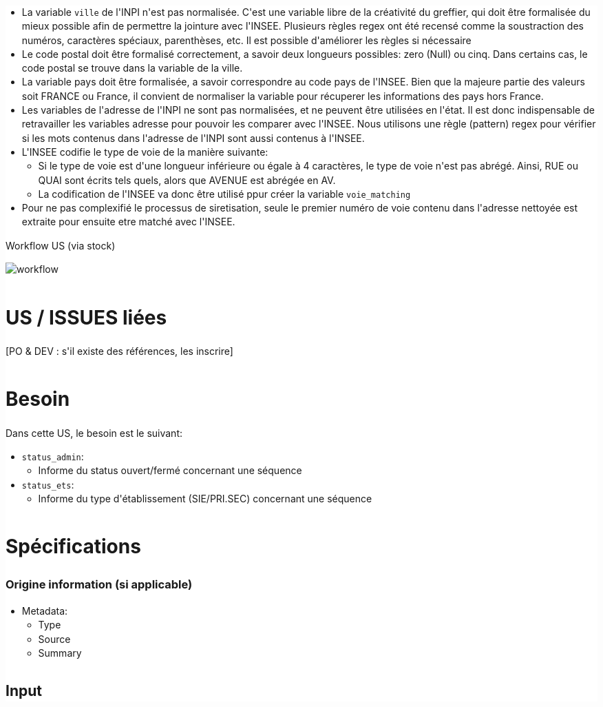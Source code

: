 - La variable `ville` de l'INPI n'est pas normalisée. C'est une variable libre de la créativité du greffier, qui doit être formalisée du mieux possible afin de permettre la jointure avec l'INSEE. Plusieurs règles regex ont été recensé comme la soustraction des numéros, caractères spéciaux, parenthèses, etc. Il est possible d'améliorer les règles si nécessaire
- Le code postal doit être formalisé correctement, a savoir deux longueurs possibles: zero (Null) ou cinq. Dans certains cas, le code postal se trouve dans la variable de la ville.
- La variable pays doit être formalisée, a savoir correspondre au code pays de l'INSEE. Bien que la majeure partie des valeurs soit FRANCE ou France, il convient de normaliser la variable pour récuperer les informations des pays hors France.
- Les variables de l'adresse de l'INPI ne sont pas normalisées, et ne peuvent être utilisées en l'état. Il est donc indispensable de retravailler les variables adresse pour pouvoir les comparer avec l'INSEE. Nous utilisons une règle (pattern) regex pour vérifier si les mots contenus dans l'adresse de l'INPI sont aussi contenus à l'INSEE.
- L'INSEE codifie le type de voie de la manière suivante:
    - Si le type de voie est d'une longueur inférieure ou égale à 4 caractères, le type de voie n'est pas abrégé. Ainsi, RUE ou QUAI sont écrits tels quels, alors que AVENUE est abrégée en AV.
    - La codification de l'INSEE va donc être utilisé ppur créer la variable `voie_matching`
- Pour ne pas complexifié le processus de siretisation, seule le premier numéro de voie contenu dans l'adresse nettoyée est extraite pour ensuite etre matché avec l'INSEE.

Workflow US (via stock)

![workflow](https://www.lucidchart.com/publicSegments/view/d9e4494d-bfaf-4d0e-9e0f-53011cda7eb9/image.png)

# US / ISSUES liées

[PO & DEV : s'il existe des références, les inscrire]

# Besoin

Dans cette US, le besoin est le suivant:

- `status_admin`:
    - Informe du status ouvert/fermé concernant une séquence
- `status_ets`:
    - Informe du type d'établissement (SIE/PRI.SEC) concernant une séquence



# Spécifications

### Origine information (si applicable) 

- Metadata:
    - Type
    - Source
    - Summary
    
## Input
